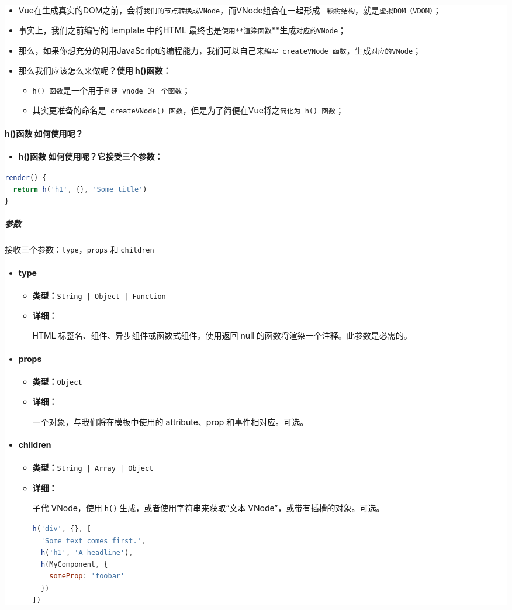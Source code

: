   - Vue在生成真实的DOM之前，会将`我们的节点转换成VNode`，而VNode组合在一起形成`一颗树结构`，就是`虚拟DOM（VDOM）`； 

  - 事实上，我们之前编写的 template 中的HTML 最终也是`使用**渲染函数`**生成`对应的VNode`； 

  - 那么，如果你想充分的利用JavaScript的编程能力，我们可以自己来`编写 createVNode 函数`，生成`对应的VNode`； 

- 那么我们应该怎么来做呢？**使用 h()函数：**

  - `h() 函数`是一个用于`创建 vnode 的一个函数`； 

  - 其实更准备的命名是` createVNode() 函数`，但是为了简便在Vue将之`简化为 h() 函数`；

#### **h()函数 如何使用呢？**

-  **h()函数 如何使用呢？它接受三个参数：**

  ```js
  render() {
    return h('h1', {}, 'Some title')
  }
  
  ```

  ##### 参数

  接收三个参数：`type`，`props` 和 `children`

-  #### type

   - **类型：**`String | Object | Function`

   - **详细：**

     HTML 标签名、组件、异步组件或函数式组件。使用返回 null 的函数将渲染一个注释。此参数是必需的。

-  #### props

   - **类型：**`Object`

   - **详细：**

     一个对象，与我们将在模板中使用的 attribute、prop 和事件相对应。可选。

-  #### children

   - **类型：**`String | Array | Object`

   - **详细：**

     子代 VNode，使用 `h()` 生成，或者使用字符串来获取“文本 VNode”，或带有插槽的对象。可选。

     ```js
     h('div', {}, [
       'Some text comes first.',
       h('h1', 'A headline'),
       h(MyComponent, {
         someProp: 'foobar'
       })
     ])
     ```

     